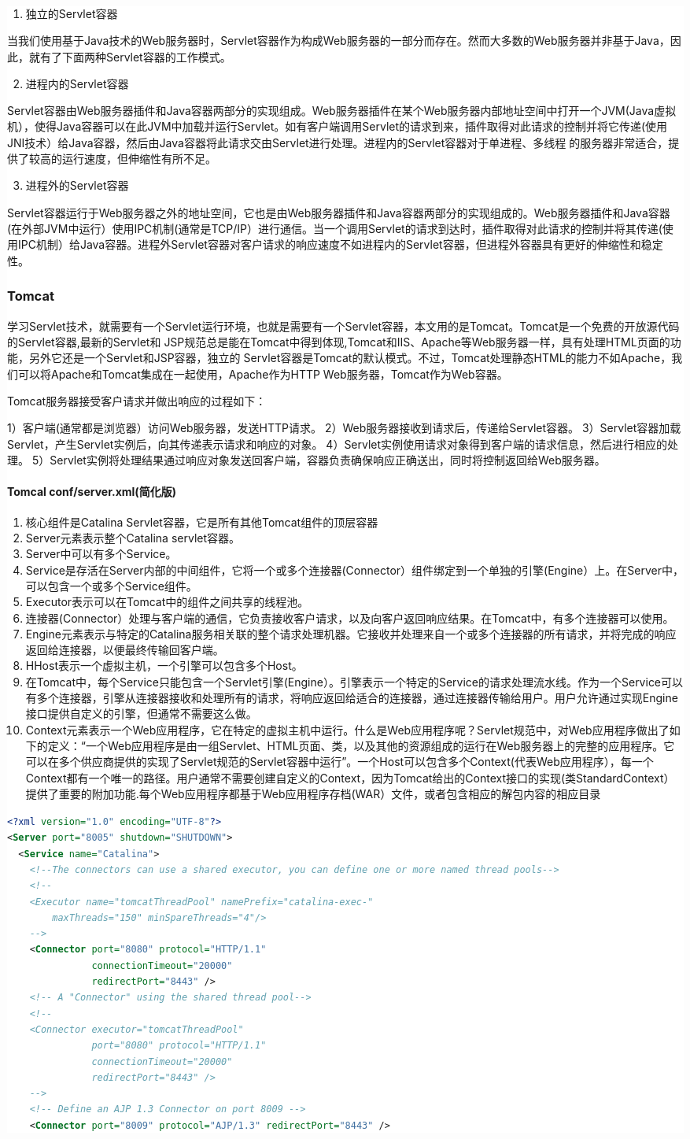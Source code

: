 1. 独立的Servlet容器

当我们使用基于Java技术的Web服务器时，Servlet容器作为构成Web服务器的一部分而存在。然而大多数的Web服务器并非基于Java，因此，就有了下面两种Servlet容器的工作模式。

2. 进程内的Servlet容器

Servlet容器由Web服务器插件和Java容器两部分的实现组成。Web服务器插件在某个Web服务器内部地址空间中打开一个JVM(Java虚拟机），使得Java容器可以在此JVM中加载并运行Servlet。如有客户端调用Servlet的请求到来，插件取得对此请求的控制并将它传递(使用JNI技术）给Java容器，然后由Java容器将此请求交由Servlet进行处理。进程内的Servlet容器对于单进程、多线程 的服务器非常适合，提供了较高的运行速度，但伸缩性有所不足。

3. 进程外的Servlet容器

Servlet容器运行于Web服务器之外的地址空间，它也是由Web服务器插件和Java容器两部分的实现组成的。Web服务器插件和Java容器(在外部JVM中运行）使用IPC机制(通常是TCP/IP）进行通信。当一个调用Servlet的请求到达时，插件取得对此请求的控制并将其传递(使用IPC机制）给Java容器。进程外Servlet容器对客户请求的响应速度不如进程内的Servlet容器，但进程外容器具有更好的伸缩性和稳定性。

### Tomcat

学习Servlet技术，就需要有一个Servlet运行环境，也就是需要有一个Servlet容器，本文用的是Tomcat。Tomcat是一个免费的开放源代码的Servlet容器,最新的Servlet和 JSP规范总是能在Tomcat中得到体现,Tomcat和IIS、Apache等Web服务器一样，具有处理HTML页面的功能，另外它还是一个Servlet和JSP容器，独立的 Servlet容器是Tomcat的默认模式。不过，Tomcat处理静态HTML的能力不如Apache，我们可以将Apache和Tomcat集成在一起使用，Apache作为HTTP Web服务器，Tomcat作为Web容器。

Tomcat服务器接受客户请求并做出响应的过程如下：

1）客户端(通常都是浏览器）访问Web服务器，发送HTTP请求。 
2）Web服务器接收到请求后，传递给Servlet容器。 
3）Servlet容器加载Servlet，产生Servlet实例后，向其传递表示请求和响应的对象。 
4）Servlet实例使用请求对象得到客户端的请求信息，然后进行相应的处理。 
5）Servlet实例将处理结果通过响应对象发送回客户端，容器负责确保响应正确送出，同时将控制返回给Web服务器。

#### Tomcal conf/server.xml(简化版)

1. 核心组件是Catalina Servlet容器，它是所有其他Tomcat组件的顶层容器
2. Server元素表示整个Catalina servlet容器。
3. Server中可以有多个Service。
4. Service是存活在Server内部的中间组件，它将一个或多个连接器(Connector）组件绑定到一个单独的引擎(Engine）上。在Server中，可以包含一个或多个Service组件。
5. Executor表示可以在Tomcat中的组件之间共享的线程池。
6. 连接器(Connector）处理与客户端的通信，它负责接收客户请求，以及向客户返回响应结果。在Tomcat中，有多个连接器可以使用。
8. Engine元素表示与特定的Catalina服务相关联的整个请求处理机器。它接收并处理来自一个或多个连接器的所有请求，并将完成的响应返回给连接器，以便最终传输回客户端。
9. HHost表示一个虚拟主机，一个引擎可以包含多个Host。
10. 在Tomcat中，每个Service只能包含一个Servlet引擎(Engine）。引擎表示一个特定的Service的请求处理流水线。作为一个Service可以有多个连接器，引擎从连接器接收和处理所有的请求，将响应返回给适合的连接器，通过连接器传输给用户。用户允许通过实现Engine接口提供自定义的引擎，但通常不需要这么做。
11. Context元素表示一个Web应用程序，它在特定的虚拟主机中运行。什么是Web应用程序呢？Servlet规范中，对Web应用程序做出了如下的定义：“一个Web应用程序是由一组Servlet、HTML页面、类，以及其他的资源组成的运行在Web服务器上的完整的应用程序。它可以在多个供应商提供的实现了Servlet规范的Servlet容器中运行”。一个Host可以包含多个Context(代表Web应用程序），每一个Context都有一个唯一的路径。用户通常不需要创建自定义的Context，因为Tomcat给出的Context接口的实现(类StandardContext）提供了重要的附加功能.每个Web应用程序都基于Web应用程序存档(WAR）文件，或者包含相应的解包内容的相应目录

```xml
<?xml version="1.0" encoding="UTF-8"?>
<Server port="8005" shutdown="SHUTDOWN">
  <Service name="Catalina">
    <!--The connectors can use a shared executor, you can define one or more named thread pools-->
    <!--
    <Executor name="tomcatThreadPool" namePrefix="catalina-exec-"
        maxThreads="150" minSpareThreads="4"/>
    -->
    <Connector port="8080" protocol="HTTP/1.1"
               connectionTimeout="20000"
               redirectPort="8443" />
	<!-- A "Connector" using the shared thread pool-->
    <!--
    <Connector executor="tomcatThreadPool"
               port="8080" protocol="HTTP/1.1"
               connectionTimeout="20000"
               redirectPort="8443" />
    -->
    <!-- Define an AJP 1.3 Connector on port 8009 -->
    <Connector port="8009" protocol="AJP/1.3" redirectPort="8443" />
```